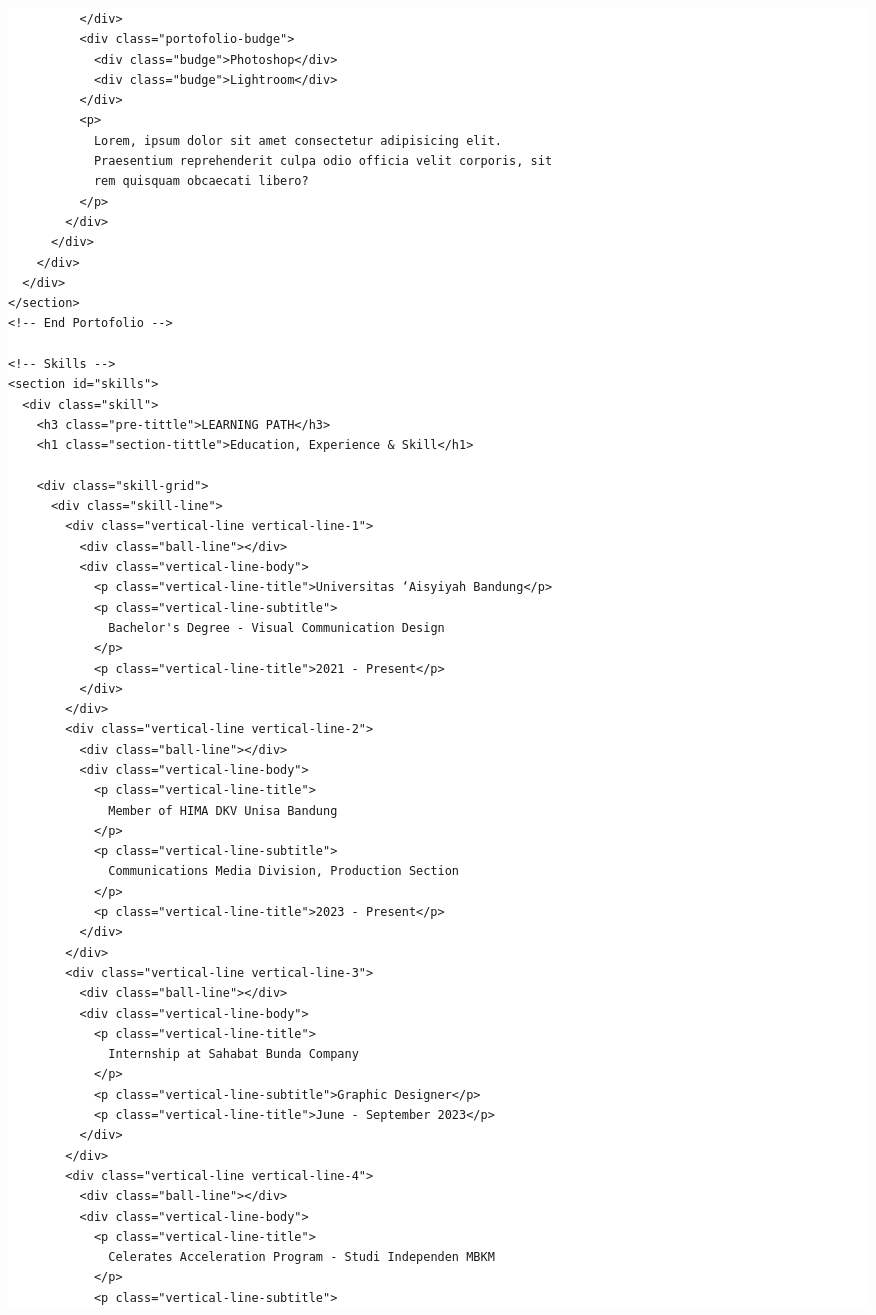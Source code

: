               </div>
              <div class="portofolio-budge">
                <div class="budge">Photoshop</div>
                <div class="budge">Lightroom</div>
              </div>
              <p>
                Lorem, ipsum dolor sit amet consectetur adipisicing elit.
                Praesentium reprehenderit culpa odio officia velit corporis, sit
                rem quisquam obcaecati libero?
              </p>
            </div>
          </div>
        </div>
      </div>
    </section>
    <!-- End Portofolio -->

    <!-- Skills -->
    <section id="skills">
      <div class="skill">
        <h3 class="pre-tittle">LEARNING PATH</h3>
        <h1 class="section-tittle">Education, Experience & Skill</h1>

        <div class="skill-grid">
          <div class="skill-line">
            <div class="vertical-line vertical-line-1">
              <div class="ball-line"></div>
              <div class="vertical-line-body">
                <p class="vertical-line-title">Universitas ‘Aisyiyah Bandung</p>
                <p class="vertical-line-subtitle">
                  Bachelor's Degree - Visual Communication Design
                </p>
                <p class="vertical-line-title">2021 - Present</p>
              </div>
            </div>
            <div class="vertical-line vertical-line-2">
              <div class="ball-line"></div>
              <div class="vertical-line-body">
                <p class="vertical-line-title">
                  Member of HIMA DKV Unisa Bandung
                </p>
                <p class="vertical-line-subtitle">
                  Communications Media Division, Production Section
                </p>
                <p class="vertical-line-title">2023 - Present</p>
              </div>
            </div>
            <div class="vertical-line vertical-line-3">
              <div class="ball-line"></div>
              <div class="vertical-line-body">
                <p class="vertical-line-title">
                  Internship at Sahabat Bunda Company
                </p>
                <p class="vertical-line-subtitle">Graphic Designer</p>
                <p class="vertical-line-title">June - September 2023</p>
              </div>
            </div>
            <div class="vertical-line vertical-line-4">
              <div class="ball-line"></div>
              <div class="vertical-line-body">
                <p class="vertical-line-title">
                  Celerates Acceleration Program - Studi Independen MBKM
                </p>
                <p class="vertical-line-subtitle">